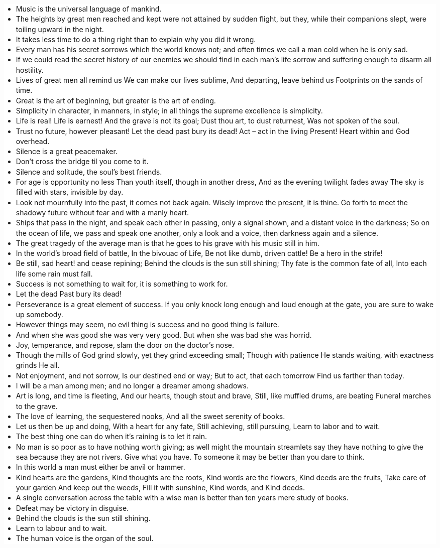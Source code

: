  - Music is the universal language of mankind.
 - The heights by great men reached and kept were not attained by sudden flight, but they, while their companions slept, were toiling upward in the night.
 - It takes less time to do a thing right than to explain why you did it wrong.
 - Every man has his secret sorrows which the world knows not; and often times we call a man cold when he is only sad.
 - If we could read the secret history of our enemies we should find in each man’s life sorrow and suffering enough to disarm all hostility.
 - Lives of great men all remind us We can make our lives sublime, And departing, leave behind us Footprints on the sands of time.
 - Great is the art of beginning, but greater is the art of ending.
 - Simplicity in character, in manners, in style; in all things the supreme excellence is simplicity.
 - Life is real! Life is earnest! And the grave is not its goal; Dust thou art, to dust returnest, Was not spoken of the soul.
 - Trust no future, however pleasant! Let the dead past bury its dead! Act – act in the living Present! Heart within and God overhead.
 - Silence is a great peacemaker.
 - Don’t cross the bridge til you come to it.
 - Silence and solitude, the soul’s best friends.
 - For age is opportunity no less Than youth itself, though in another dress, And as the evening twilight fades away The sky is filled with stars, invisible by day.
 - Look not mournfully into the past, it comes not back again. Wisely improve the present, it is thine. Go forth to meet the shadowy future without fear and with a manly heart.
 - Ships that pass in the night, and speak each other in passing, only a signal shown, and a distant voice in the darkness; So on the ocean of life, we pass and speak one another, only a look and a voice, then darkness again and a silence.
 - The great tragedy of the average man is that he goes to his grave with his music still in him.
 - In the world’s broad field of battle, In the bivouac of Life, Be not like dumb, driven cattle! Be a hero in the strife!
 - Be still, sad heart! and cease repining; Behind the clouds is the sun still shining; Thy fate is the common fate of all, Into each life some rain must fall.
 - Success is not something to wait for, it is something to work for.
 - Let the dead Past bury its dead!
 - Perseverance is a great element of success. If you only knock long enough and loud enough at the gate, you are sure to wake up somebody.
 - However things may seem, no evil thing is success and no good thing is failure.
 - And when she was good she was very very good. But when she was bad she was horrid.
 - Joy, temperance, and repose, slam the door on the doctor’s nose.
 - Though the mills of God grind slowly, yet they grind exceeding small; Though with patience He stands waiting, with exactness grinds He all.
 - Not enjoyment, and not sorrow, Is our destined end or way; But to act, that each tomorrow Find us farther than today.
 - I will be a man among men; and no longer a dreamer among shadows.
 - Art is long, and time is fleeting, And our hearts, though stout and brave, Still, like muffled drums, are beating Funeral marches to the grave.
 - The love of learning, the sequestered nooks, And all the sweet serenity of books.
 - Let us then be up and doing, With a heart for any fate, Still achieving, still pursuing, Learn to labor and to wait.
 - The best thing one can do when it’s raining is to let it rain.
 - No man is so poor as to have nothing worth giving; as well might the mountain streamlets say they have nothing to give the sea because they are not rivers. Give what you have. To someone it may be better than you dare to think.
 - In this world a man must either be anvil or hammer.
 - Kind hearts are the gardens, Kind thoughts are the roots, Kind words are the flowers, Kind deeds are the fruits, Take care of your garden And keep out the weeds, Fill it with sunshine, Kind words, and Kind deeds.
 - A single conversation across the table with a wise man is better than ten years mere study of books.
 - Defeat may be victory in disguise.
 - Behind the clouds is the sun still shining.
 - Learn to labour and to wait.
 - The human voice is the organ of the soul.